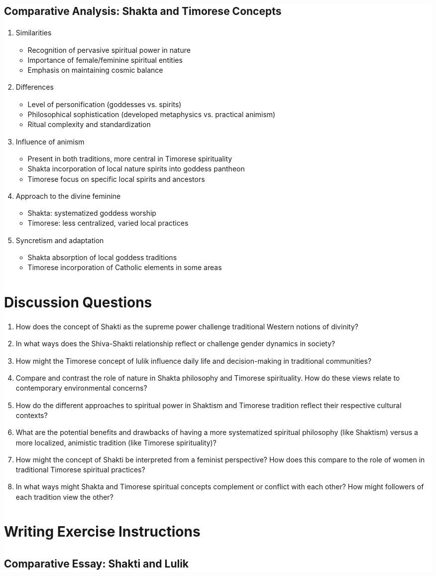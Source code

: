 ## Comparative Analysis: Shakta and Timorese Concepts

1. Similarities
   - Recognition of pervasive spiritual power in nature
   - Importance of female/feminine spiritual entities
   - Emphasis on maintaining cosmic balance

2. Differences
   - Level of personification (goddesses vs. spirits)
   - Philosophical sophistication (developed metaphysics vs. practical animism)
   - Ritual complexity and standardization

3. Influence of animism
   - Present in both traditions, more central in Timorese spirituality
   - Shakta incorporation of local nature spirits into goddess pantheon
   - Timorese focus on specific local spirits and ancestors

4. Approach to the divine feminine
   - Shakta: systematized goddess worship
   - Timorese: less centralized, varied local practices

5. Syncretism and adaptation
   - Shakta absorption of local goddess traditions
   - Timorese incorporation of Catholic elements in some areas

# Discussion Questions

1. How does the concept of Shakti as the supreme power challenge traditional Western notions of divinity?

2. In what ways does the Shiva-Shakti relationship reflect or challenge gender dynamics in society?

3. How might the Timorese concept of lulik influence daily life and decision-making in traditional communities?

4. Compare and contrast the role of nature in Shakta philosophy and Timorese spirituality. How do these views relate to contemporary environmental concerns?

5. How do the different approaches to spiritual power in Shaktism and Timorese tradition reflect their respective cultural contexts?

6. What are the potential benefits and drawbacks of having a more systematized spiritual philosophy (like Shaktism) versus a more localized, animistic tradition (like Timorese spirituality)?

7. How might the concept of Shakti be interpreted from a feminist perspective? How does this compare to the role of women in traditional Timorese spiritual practices?

8. In what ways might Shakta and Timorese spiritual concepts complement or conflict with each other? How might followers of each tradition view the other?

# Writing Exercise Instructions

## Comparative Essay: Shakti and Lulik
